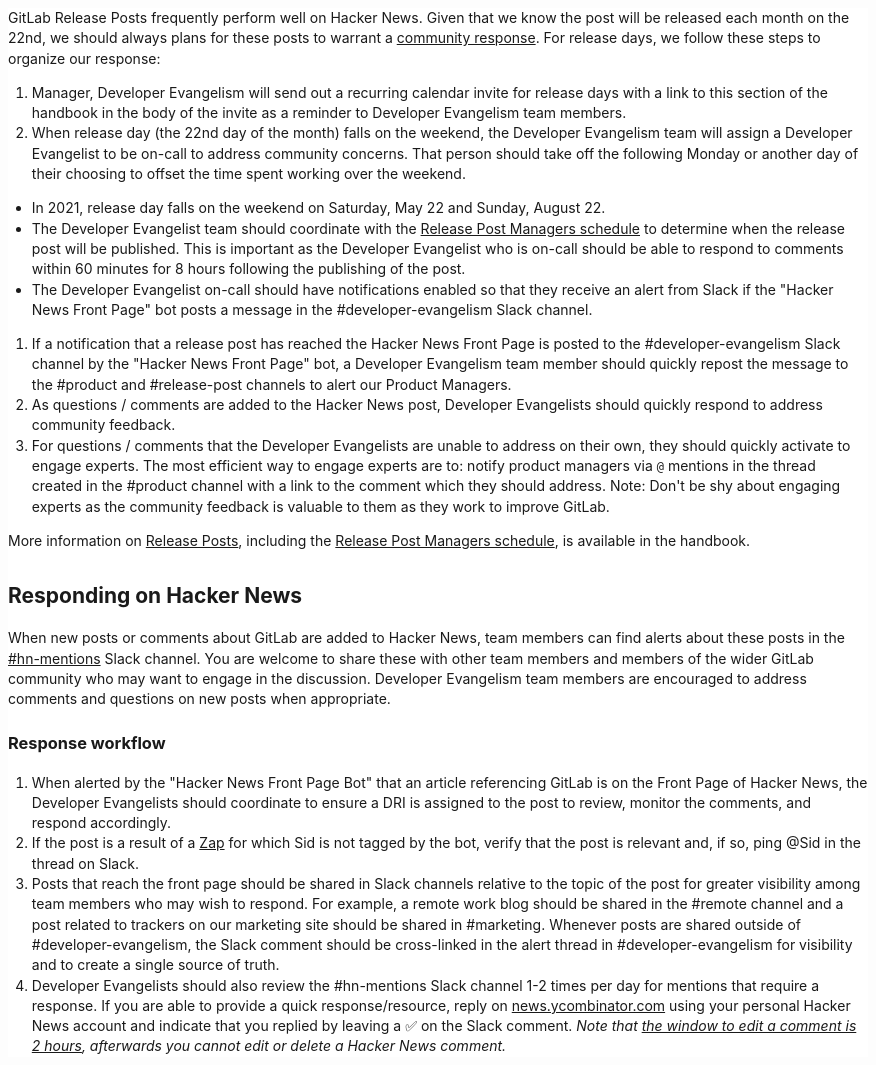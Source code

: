 GitLab Release Posts frequently perform well on Hacker News. Given that we know the post will be released each month on the 22nd, we should always plans for these posts to warrant a [community response](/handbook/marketing/community-relations/developer-evangelism/community-response/). For release days, we follow these steps to organize our response: 

1. Manager, Developer Evangelism will send out a recurring calendar invite for release days with a link to this section of the handbook in the body of the invite as a reminder to Developer Evangelism team members.
1. When release day (the 22nd day of the month) falls on the weekend, the Developer Evangelism team will assign a Developer Evangelist to be on-call to address community concerns. That person should take off the following Monday or another day of their choosing to offset the time spent working over the weekend.  
  - In 2021, release day falls on the weekend on Saturday, May 22 and Sunday, August 22.
  - The Developer Evangelist team should coordinate with the [Release Post Managers schedule](/handbook/marketing/blog/release-posts/managers/) to determine when the release post will be published. This is important as the Developer Evangelist who is on-call should be able to respond to comments within 60 minutes for 8 hours following the publishing of the post.
  - The Developer Evangelist on-call should have notifications enabled so that they receive an alert from Slack if the "Hacker News Front Page" bot posts a message in the #developer-evangelism Slack channel. 
1. If a notification that a release post has reached the Hacker News Front Page is posted to the #developer-evangelism Slack channel by the "Hacker News Front Page" bot, a Developer Evangelism team member should quickly repost the message to the #product and #release-post channels to alert our Product Managers. 
1. As questions / comments are added to the Hacker News post, Developer Evangelists should quickly respond to address community feedback.
1. For questions / comments that the Developer Evangelists are unable to address on their own, they should quickly activate to engage experts. The most efficient way to engage experts are to: notify product managers via `@` mentions in the thread created in the #product channel with a link to the comment which they should address. Note: Don't be shy about engaging experts as the community feedback is valuable to them as they work to improve GitLab. 

More information on [Release Posts](/handbook/marketing/blog/release-posts/), including the [Release Post Managers schedule](/handbook/marketing/blog/release-posts/managers/), is available in the handbook. 

## Responding on Hacker News 

When new posts or comments about GitLab are added to Hacker News, team members can find alerts about these posts in the [#hn-mentions](https://gitlab.slack.com/messages/hn-mentions) Slack channel. You are welcome to share these with other team members and members of the wider GitLab community who may want to engage in the discussion. Developer Evangelism team members are encouraged to address comments and questions on new posts when appropriate. 

### Response workflow

1. When alerted by the "Hacker News Front Page Bot" that an article referencing GitLab is on the Front Page of Hacker News, the Developer Evangelists should coordinate to ensure a DRI is assigned to the post to review, monitor the comments, and respond accordingly. 
1. If the post is a result of a [Zap](/handbook/marketing/community-relations/workflows-tools/zapier/#current-zaps) for which Sid is not tagged by the bot, verify that the post is relevant and, if so, ping @Sid in the thread on Slack. 
1. Posts that reach the front page should be shared in Slack channels relative to the topic of the post for greater visibility among team members who may wish to respond. For example, a remote work blog should be shared in the #remote channel and a post related to trackers on our marketing site should be shared in #marketing. Whenever posts are shared outside of #developer-evangelism, the Slack comment should be cross-linked in the alert thread in #developer-evangelism for visibility and to create a single source of truth. 
1. Developer Evangelists should also review the #hn-mentions Slack channel 1-2 times per day for mentions that require a response. If you are able to provide a quick response/resource, reply on [news.ycombinator.com](https://news.ycombinator.com) using your personal Hacker News account and indicate that you replied by leaving a :white_check_mark: on the Slack comment. _Note that [the window to edit a comment is 2 hours](https://github.com/minimaxir/hacker-news-undocumented#editdelete-time-limits), afterwards you cannot edit or delete a Hacker News comment._